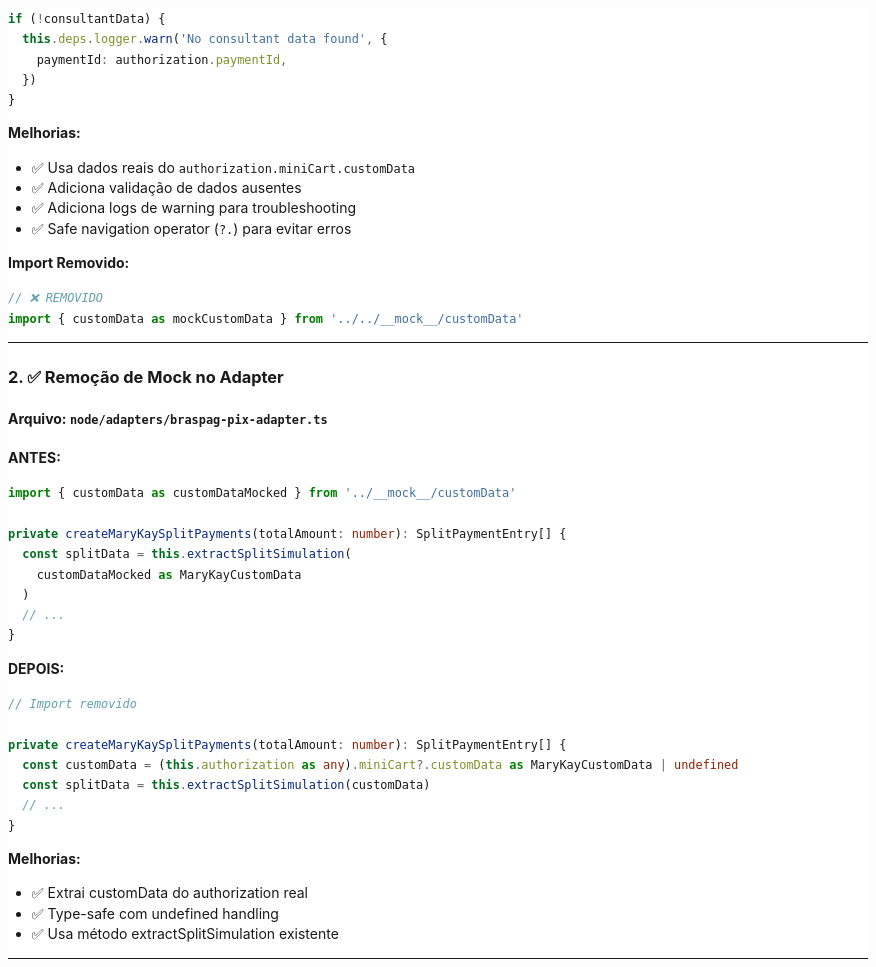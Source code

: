 ```typescript
if (!consultantData) {
  this.deps.logger.warn('No consultant data found', {
    paymentId: authorization.paymentId,
  })
}
```

**Melhorias:**
- ✅ Usa dados reais do `authorization.miniCart.customData`
- ✅ Adiciona validação de dados ausentes
- ✅ Adiciona logs de warning para troubleshooting
- ✅ Safe navigation operator (`?.`) para evitar erros

**Import Removido:**
```typescript
// ❌ REMOVIDO
import { customData as mockCustomData } from '../../__mock__/customData'
```

---

### 2. ✅ Remoção de Mock no Adapter

#### Arquivo: `node/adapters/braspag-pix-adapter.ts`

**ANTES:**
```typescript
import { customData as customDataMocked } from '../__mock__/customData'

private createMaryKaySplitPayments(totalAmount: number): SplitPaymentEntry[] {
  const splitData = this.extractSplitSimulation(
    customDataMocked as MaryKayCustomData
  )
  // ...
}
```

**DEPOIS:**
```typescript
// Import removido

private createMaryKaySplitPayments(totalAmount: number): SplitPaymentEntry[] {
  const customData = (this.authorization as any).miniCart?.customData as MaryKayCustomData | undefined
  const splitData = this.extractSplitSimulation(customData)
  // ...
}
```

**Melhorias:**
- ✅ Extrai customData do authorization real
- ✅ Type-safe com undefined handling
- ✅ Usa método extractSplitSimulation existente

---
